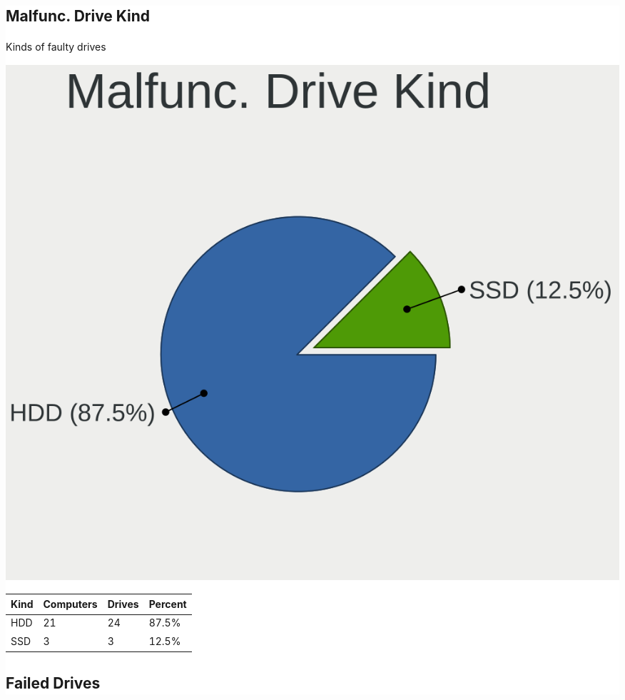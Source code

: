 Malfunc. Drive Kind
-------------------

Kinds of faulty drives

![Malfunc. Drive Kind](./All/images/pie_chart/drive_malfunc_kind.svg)


| Kind | Computers | Drives | Percent |
|------|-----------|--------|---------|
| HDD  | 21        | 24     | 87.5%   |
| SSD  | 3         | 3      | 12.5%   |

Failed Drives
-------------
